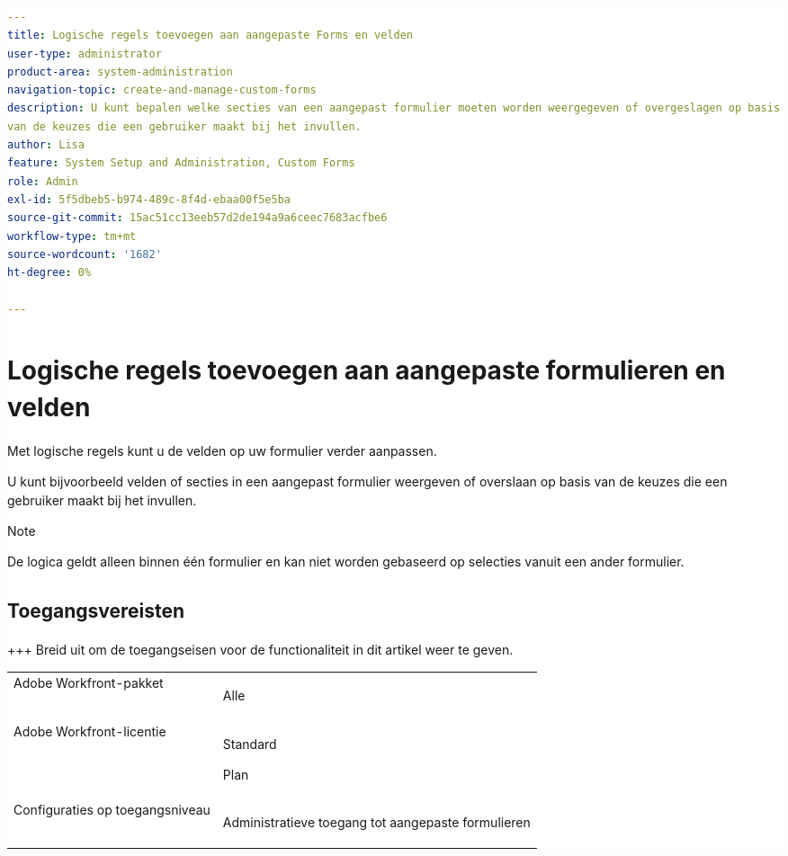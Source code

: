 ```yaml
---
title: Logische regels toevoegen aan aangepaste Forms en velden
user-type: administrator
product-area: system-administration
navigation-topic: create-and-manage-custom-forms
description: U kunt bepalen welke secties van een aangepast formulier moeten worden weergegeven of overgeslagen op basis van de keuzes die een gebruiker maakt bij het invullen.
author: Lisa
feature: System Setup and Administration, Custom Forms
role: Admin
exl-id: 5f5dbeb5-b974-489c-8f4d-ebaa00f5e5ba
source-git-commit: 15ac51cc13eeb57d2de194a9a6ceec7683acfbe6
workflow-type: tm+mt
source-wordcount: '1682'
ht-degree: 0%

---
```


# Logische regels toevoegen aan aangepaste formulieren en velden

Met logische regels kunt u de velden op uw formulier verder aanpassen.

U kunt bijvoorbeeld velden of secties in een aangepast formulier weergeven of overslaan op basis van de keuzes die een gebruiker maakt bij het invullen.

>[!NOTE]
>
>De logica geldt alleen binnen één formulier en kan niet worden gebaseerd op selecties vanuit een ander formulier.

## Toegangsvereisten

+++ Breid uit om de toegangseisen voor de functionaliteit in dit artikel weer te geven.

<table style="table-layout:auto"> 
 <col> 
 <col> 
 <tbody> 
  <tr> 
   <td>Adobe Workfront-pakket</td> 
   <td><p>Alle</p></td> 
  </tr> 
  <tr> 
   <td>Adobe Workfront-licentie</td> 
   <td><p>Standard</p>
       <p>Plan</p></td>
  </tr> 
  <tr> 
   <td>Configuraties op toegangsniveau</td> 
   <td> <p>Administratieve toegang tot aangepaste formulieren</p> </td> 
  </tr>  
 </tbody> 
</table>
